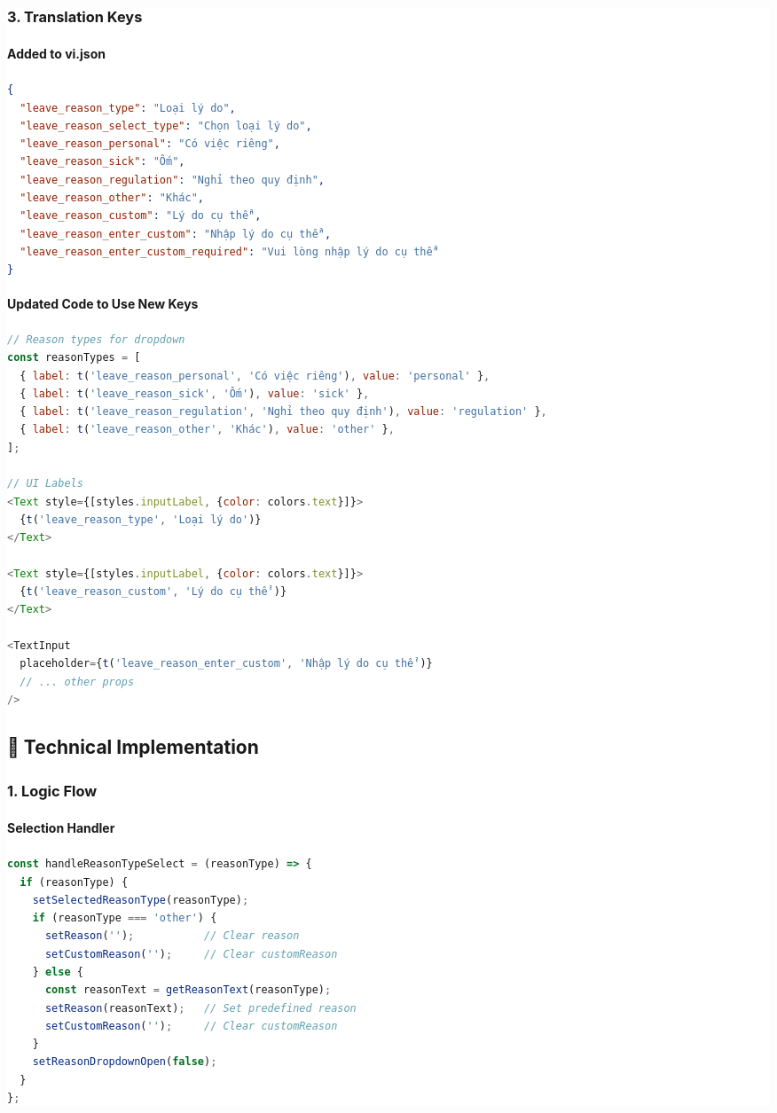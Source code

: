 ### 3. **Translation Keys**

#### **Added to vi.json**
```json
{
  "leave_reason_type": "Loại lý do",
  "leave_reason_select_type": "Chọn loại lý do",
  "leave_reason_personal": "Có việc riêng",
  "leave_reason_sick": "Ốm",
  "leave_reason_regulation": "Nghỉ theo quy định",
  "leave_reason_other": "Khác",
  "leave_reason_custom": "Lý do cụ thể",
  "leave_reason_enter_custom": "Nhập lý do cụ thể",
  "leave_reason_enter_custom_required": "Vui lòng nhập lý do cụ thể"
}
```

#### **Updated Code to Use New Keys**
```javascript
// Reason types for dropdown
const reasonTypes = [
  { label: t('leave_reason_personal', 'Có việc riêng'), value: 'personal' },
  { label: t('leave_reason_sick', 'Ốm'), value: 'sick' },
  { label: t('leave_reason_regulation', 'Nghỉ theo quy định'), value: 'regulation' },
  { label: t('leave_reason_other', 'Khác'), value: 'other' },
];

// UI Labels
<Text style={[styles.inputLabel, {color: colors.text}]}>
  {t('leave_reason_type', 'Loại lý do')}
</Text>

<Text style={[styles.inputLabel, {color: colors.text}]}>
  {t('leave_reason_custom', 'Lý do cụ thể')}
</Text>

<TextInput
  placeholder={t('leave_reason_enter_custom', 'Nhập lý do cụ thể')}
  // ... other props
/>
```

## 🔧 Technical Implementation

### **1. Logic Flow**

#### **Selection Handler**
```javascript
const handleReasonTypeSelect = (reasonType) => {
  if (reasonType) {
    setSelectedReasonType(reasonType);
    if (reasonType === 'other') {
      setReason('');           // Clear reason
      setCustomReason('');     // Clear customReason
    } else {
      const reasonText = getReasonText(reasonType);
      setReason(reasonText);   // Set predefined reason
      setCustomReason('');     // Clear customReason
    }
    setReasonDropdownOpen(false);
  }
};
```
